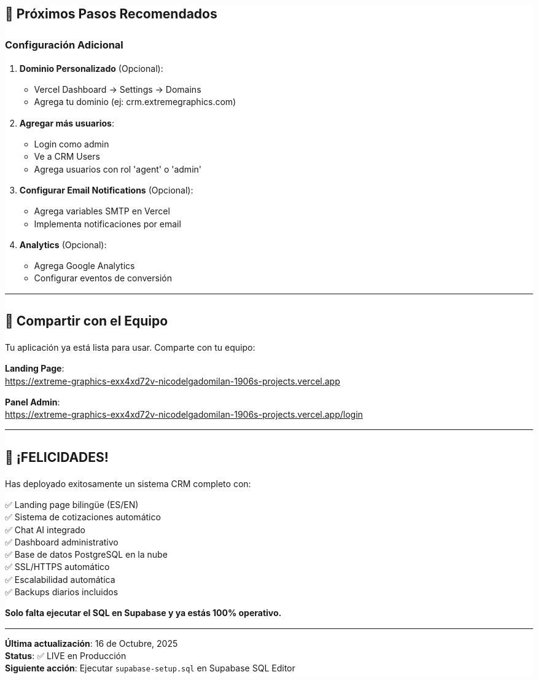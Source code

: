 
## 🎯 Próximos Pasos Recomendados

### Configuración Adicional

1. **Dominio Personalizado** (Opcional):
   - Vercel Dashboard → Settings → Domains
   - Agrega tu dominio (ej: crm.extremegraphics.com)

2. **Agregar más usuarios**:
   - Login como admin
   - Ve a CRM Users
   - Agrega usuarios con rol 'agent' o 'admin'

3. **Configurar Email Notifications** (Opcional):
   - Agrega variables SMTP en Vercel
   - Implementa notificaciones por email

4. **Analytics** (Opcional):
   - Agrega Google Analytics
   - Configurar eventos de conversión

---

## 📱 Compartir con el Equipo

Tu aplicación ya está lista para usar. Comparte con tu equipo:

**Landing Page**:  
https://extreme-graphics-exx4xd72v-nicodelgadomilan-1906s-projects.vercel.app

**Panel Admin**:  
https://extreme-graphics-exx4xd72v-nicodelgadomilan-1906s-projects.vercel.app/login

---

## 🎉 ¡FELICIDADES!

Has deployado exitosamente un sistema CRM completo con:

✅ Landing page bilingüe (ES/EN)  
✅ Sistema de cotizaciones automático  
✅ Chat AI integrado  
✅ Dashboard administrativo  
✅ Base de datos PostgreSQL en la nube  
✅ SSL/HTTPS automático  
✅ Escalabilidad automática  
✅ Backups diarios incluidos  

**Solo falta ejecutar el SQL en Supabase y ya estás 100% operativo.**

---

**Última actualización**: 16 de Octubre, 2025  
**Status**: ✅ LIVE en Producción  
**Siguiente acción**: Ejecutar `supabase-setup.sql` en Supabase SQL Editor


